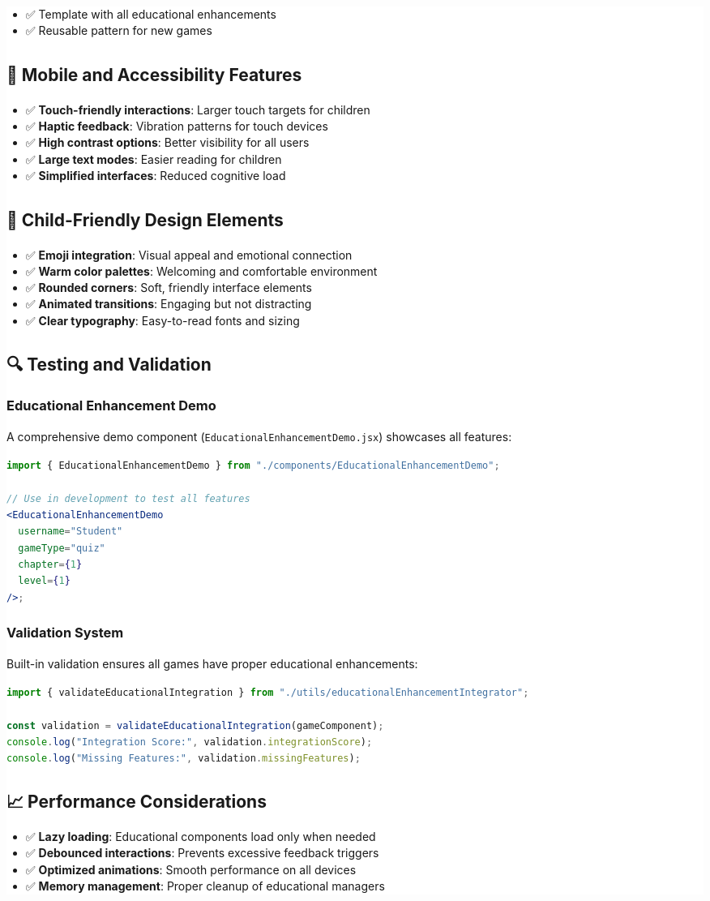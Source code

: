 - ✅ Template with all educational enhancements
- ✅ Reusable pattern for new games

## 📱 Mobile and Accessibility Features

- ✅ **Touch-friendly interactions**: Larger touch targets for children
- ✅ **Haptic feedback**: Vibration patterns for touch devices
- ✅ **High contrast options**: Better visibility for all users
- ✅ **Large text modes**: Easier reading for children
- ✅ **Simplified interfaces**: Reduced cognitive load

## 🎨 Child-Friendly Design Elements

- ✅ **Emoji integration**: Visual appeal and emotional connection
- ✅ **Warm color palettes**: Welcoming and comfortable environment
- ✅ **Rounded corners**: Soft, friendly interface elements
- ✅ **Animated transitions**: Engaging but not distracting
- ✅ **Clear typography**: Easy-to-read fonts and sizing

## 🔍 Testing and Validation

### Educational Enhancement Demo

A comprehensive demo component (`EducationalEnhancementDemo.jsx`) showcases all features:

```jsx
import { EducationalEnhancementDemo } from "./components/EducationalEnhancementDemo";

// Use in development to test all features
<EducationalEnhancementDemo
  username="Student"
  gameType="quiz"
  chapter={1}
  level={1}
/>;
```

### Validation System

Built-in validation ensures all games have proper educational enhancements:

```jsx
import { validateEducationalIntegration } from "./utils/educationalEnhancementIntegrator";

const validation = validateEducationalIntegration(gameComponent);
console.log("Integration Score:", validation.integrationScore);
console.log("Missing Features:", validation.missingFeatures);
```

## 📈 Performance Considerations

- ✅ **Lazy loading**: Educational components load only when needed
- ✅ **Debounced interactions**: Prevents excessive feedback triggers
- ✅ **Optimized animations**: Smooth performance on all devices
- ✅ **Memory management**: Proper cleanup of educational managers
